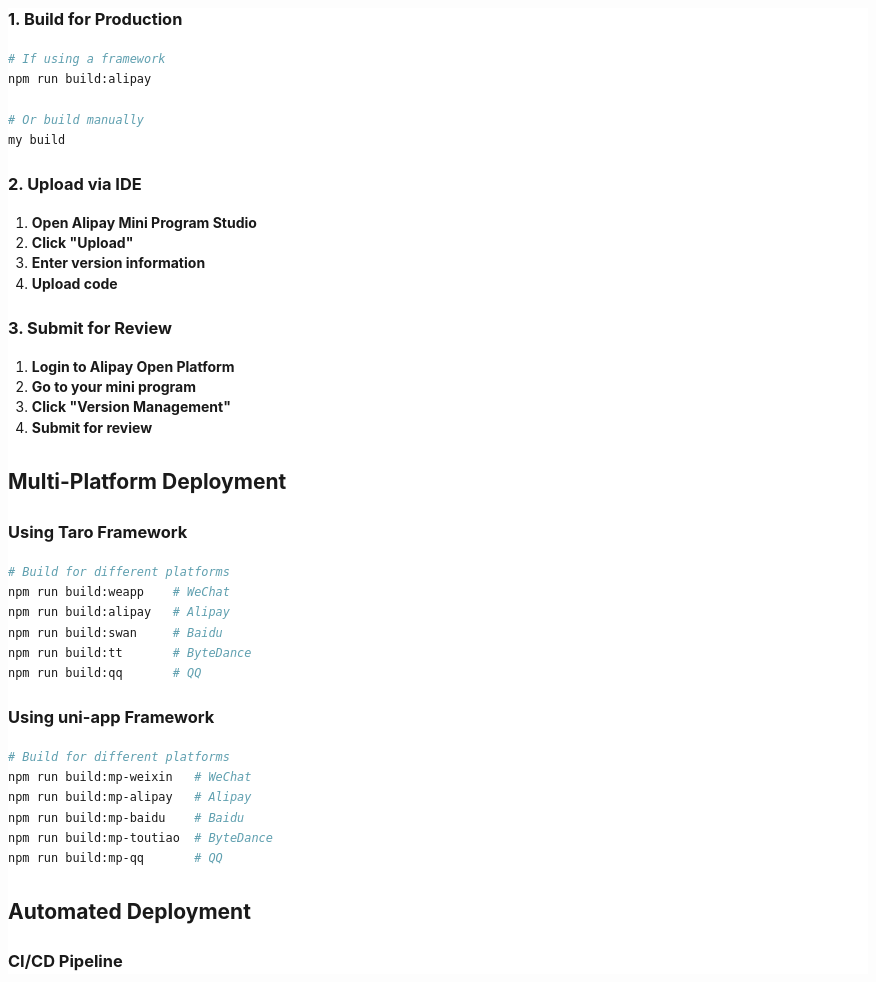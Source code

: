 ### 1. Build for Production

```bash
# If using a framework
npm run build:alipay

# Or build manually
my build
```

### 2. Upload via IDE

1. **Open Alipay Mini Program Studio**
2. **Click "Upload"**
3. **Enter version information**
4. **Upload code**

### 3. Submit for Review

1. **Login to Alipay Open Platform**
2. **Go to your mini program**
3. **Click "Version Management"**
4. **Submit for review**

## Multi-Platform Deployment

### Using Taro Framework

```bash
# Build for different platforms
npm run build:weapp    # WeChat
npm run build:alipay   # Alipay
npm run build:swan     # Baidu
npm run build:tt       # ByteDance
npm run build:qq       # QQ
```

### Using uni-app Framework

```bash
# Build for different platforms
npm run build:mp-weixin   # WeChat
npm run build:mp-alipay   # Alipay
npm run build:mp-baidu    # Baidu
npm run build:mp-toutiao  # ByteDance
npm run build:mp-qq       # QQ
```

## Automated Deployment

### CI/CD Pipeline
